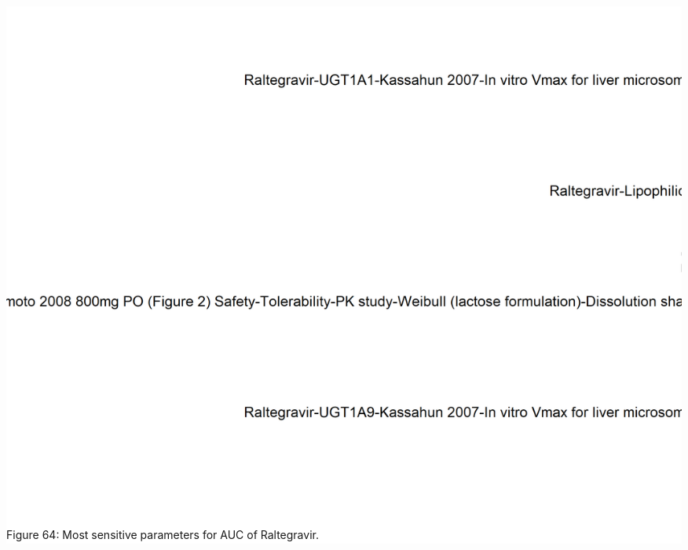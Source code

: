 ![](Sensitivity/Raltegravir%20800%20mg%20(lactose%20formulation)-C_tEnd-Plasma%20(Peripheral%20Venous%20Blood).png)


Figure 64: Most sensitive parameters for AUC of Raltegravir.

